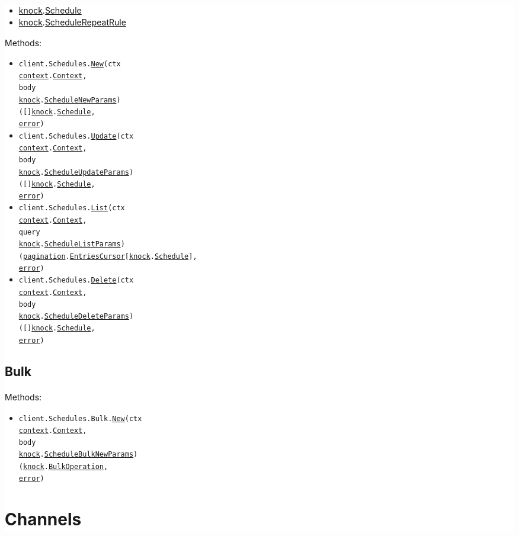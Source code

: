 - <a href="https://pkg.go.dev/github.com/stainless-sdks/knock-go">knock</a>.<a href="https://pkg.go.dev/github.com/stainless-sdks/knock-go#Schedule">Schedule</a>
- <a href="https://pkg.go.dev/github.com/stainless-sdks/knock-go">knock</a>.<a href="https://pkg.go.dev/github.com/stainless-sdks/knock-go#ScheduleRepeatRule">ScheduleRepeatRule</a>

Methods:

- <code title="post /v1/schedules">client.Schedules.<a href="https://pkg.go.dev/github.com/stainless-sdks/knock-go#ScheduleService.New">New</a>(ctx <a href="https://pkg.go.dev/context">context</a>.<a href="https://pkg.go.dev/context#Context">Context</a>, body <a href="https://pkg.go.dev/github.com/stainless-sdks/knock-go">knock</a>.<a href="https://pkg.go.dev/github.com/stainless-sdks/knock-go#ScheduleNewParams">ScheduleNewParams</a>) ([]<a href="https://pkg.go.dev/github.com/stainless-sdks/knock-go">knock</a>.<a href="https://pkg.go.dev/github.com/stainless-sdks/knock-go#Schedule">Schedule</a>, <a href="https://pkg.go.dev/builtin#error">error</a>)</code>
- <code title="put /v1/schedules">client.Schedules.<a href="https://pkg.go.dev/github.com/stainless-sdks/knock-go#ScheduleService.Update">Update</a>(ctx <a href="https://pkg.go.dev/context">context</a>.<a href="https://pkg.go.dev/context#Context">Context</a>, body <a href="https://pkg.go.dev/github.com/stainless-sdks/knock-go">knock</a>.<a href="https://pkg.go.dev/github.com/stainless-sdks/knock-go#ScheduleUpdateParams">ScheduleUpdateParams</a>) ([]<a href="https://pkg.go.dev/github.com/stainless-sdks/knock-go">knock</a>.<a href="https://pkg.go.dev/github.com/stainless-sdks/knock-go#Schedule">Schedule</a>, <a href="https://pkg.go.dev/builtin#error">error</a>)</code>
- <code title="get /v1/schedules">client.Schedules.<a href="https://pkg.go.dev/github.com/stainless-sdks/knock-go#ScheduleService.List">List</a>(ctx <a href="https://pkg.go.dev/context">context</a>.<a href="https://pkg.go.dev/context#Context">Context</a>, query <a href="https://pkg.go.dev/github.com/stainless-sdks/knock-go">knock</a>.<a href="https://pkg.go.dev/github.com/stainless-sdks/knock-go#ScheduleListParams">ScheduleListParams</a>) (<a href="https://pkg.go.dev/github.com/stainless-sdks/knock-go/packages/pagination">pagination</a>.<a href="https://pkg.go.dev/github.com/stainless-sdks/knock-go/packages/pagination#EntriesCursor">EntriesCursor</a>[<a href="https://pkg.go.dev/github.com/stainless-sdks/knock-go">knock</a>.<a href="https://pkg.go.dev/github.com/stainless-sdks/knock-go#Schedule">Schedule</a>], <a href="https://pkg.go.dev/builtin#error">error</a>)</code>
- <code title="delete /v1/schedules">client.Schedules.<a href="https://pkg.go.dev/github.com/stainless-sdks/knock-go#ScheduleService.Delete">Delete</a>(ctx <a href="https://pkg.go.dev/context">context</a>.<a href="https://pkg.go.dev/context#Context">Context</a>, body <a href="https://pkg.go.dev/github.com/stainless-sdks/knock-go">knock</a>.<a href="https://pkg.go.dev/github.com/stainless-sdks/knock-go#ScheduleDeleteParams">ScheduleDeleteParams</a>) ([]<a href="https://pkg.go.dev/github.com/stainless-sdks/knock-go">knock</a>.<a href="https://pkg.go.dev/github.com/stainless-sdks/knock-go#Schedule">Schedule</a>, <a href="https://pkg.go.dev/builtin#error">error</a>)</code>

## Bulk

Methods:

- <code title="post /v1/schedules/bulk/create">client.Schedules.Bulk.<a href="https://pkg.go.dev/github.com/stainless-sdks/knock-go#ScheduleBulkService.New">New</a>(ctx <a href="https://pkg.go.dev/context">context</a>.<a href="https://pkg.go.dev/context#Context">Context</a>, body <a href="https://pkg.go.dev/github.com/stainless-sdks/knock-go">knock</a>.<a href="https://pkg.go.dev/github.com/stainless-sdks/knock-go#ScheduleBulkNewParams">ScheduleBulkNewParams</a>) (<a href="https://pkg.go.dev/github.com/stainless-sdks/knock-go">knock</a>.<a href="https://pkg.go.dev/github.com/stainless-sdks/knock-go#BulkOperation">BulkOperation</a>, <a href="https://pkg.go.dev/builtin#error">error</a>)</code>

# Channels
